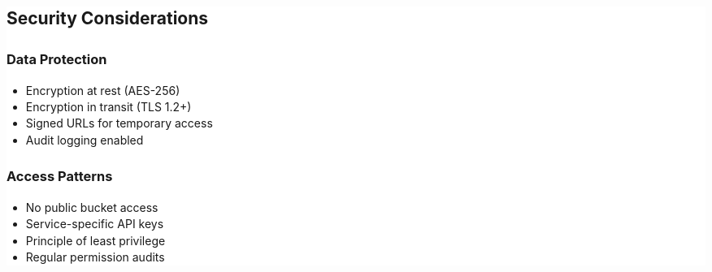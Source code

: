 ## Security Considerations

### Data Protection
- Encryption at rest (AES-256)
- Encryption in transit (TLS 1.2+)
- Signed URLs for temporary access
- Audit logging enabled

### Access Patterns
- No public bucket access
- Service-specific API keys
- Principle of least privilege
- Regular permission audits